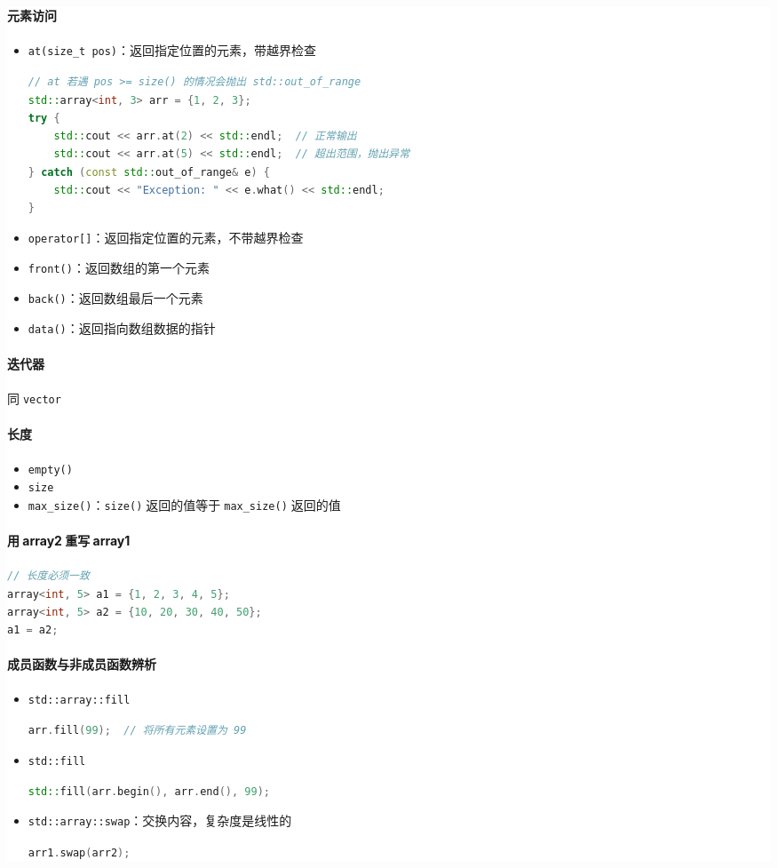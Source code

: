 #### 元素访问

* `at(size_t pos)`：返回指定位置的元素，带越界检查

  ```c++
  // at 若遇 pos >= size() 的情况会抛出 std::out_of_range
  std::array<int, 3> arr = {1, 2, 3};
  try {
      std::cout << arr.at(2) << std::endl;  // 正常输出
      std::cout << arr.at(5) << std::endl;  // 超出范围，抛出异常
  } catch (const std::out_of_range& e) {
      std::cout << "Exception: " << e.what() << std::endl;
  }
  ```

* `operator[]`：返回指定位置的元素，不带越界检查

* `front()`：返回数组的第一个元素

* `back()`：返回数组最后一个元素

* `data()`：返回指向数组数据的指针

#### 迭代器

同 `vector`

#### 长度

* `empty()`
* `size`
* `max_size()`：`size()` 返回的值等于 `max_size()` 返回的值

#### 用 array2 重写 array1

```c++
// 长度必须一致
array<int, 5> a1 = {1, 2, 3, 4, 5};
array<int, 5> a2 = {10, 20, 30, 40, 50};
a1 = a2;
```

#### 成员函数与非成员函数辨析

* `std::array::fill`

  ```c++
  arr.fill(99);  // 将所有元素设置为 99
  ```

* `std::fill`

  ```c++
  std::fill(arr.begin(), arr.end(), 99);
  ```

* `std::array::swap`：交换内容，复杂度是线性的

  ```c++
  arr1.swap(arr2);
  ```
